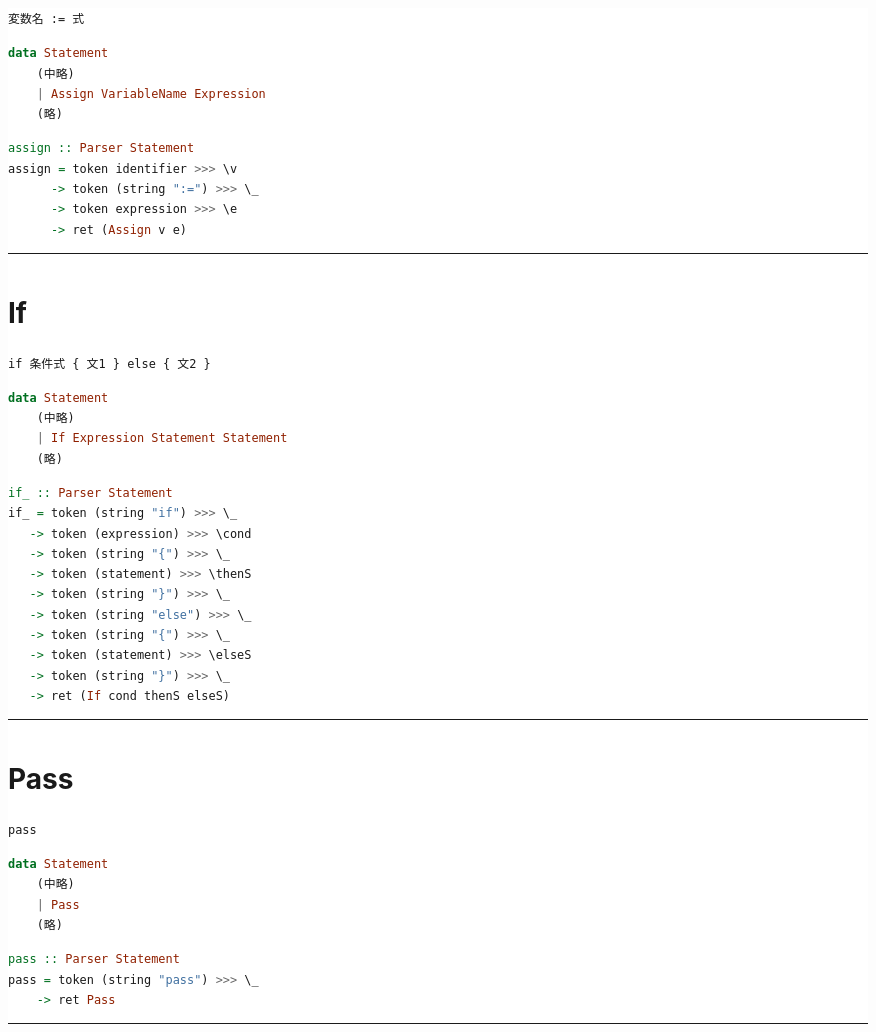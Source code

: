 ```
変数名 := 式
```
```Haskell
data Statement 
    (中略)
    | Assign VariableName Expression
    (略)
```
```Haskell
assign :: Parser Statement
assign = token identifier >>> \v
      -> token (string ":=") >>> \_
      -> token expression >>> \e
      -> ret (Assign v e)
```

---

# If
```
if 条件式 { 文1 } else { 文2 }
```

```Haskell
data Statement 
    (中略)
    | If Expression Statement Statement
    (略)
```

```Haskell
if_ :: Parser Statement
if_ = token (string "if") >>> \_
   -> token (expression) >>> \cond
   -> token (string "{") >>> \_
   -> token (statement) >>> \thenS
   -> token (string "}") >>> \_
   -> token (string "else") >>> \_
   -> token (string "{") >>> \_
   -> token (statement) >>> \elseS
   -> token (string "}") >>> \_
   -> ret (If cond thenS elseS)
```

---

# Pass

```
pass
```

```Haskell
data Statement 
    (中略)
    | Pass
    (略)
```
```Haskell
pass :: Parser Statement
pass = token (string "pass") >>> \_
    -> ret Pass
```

---